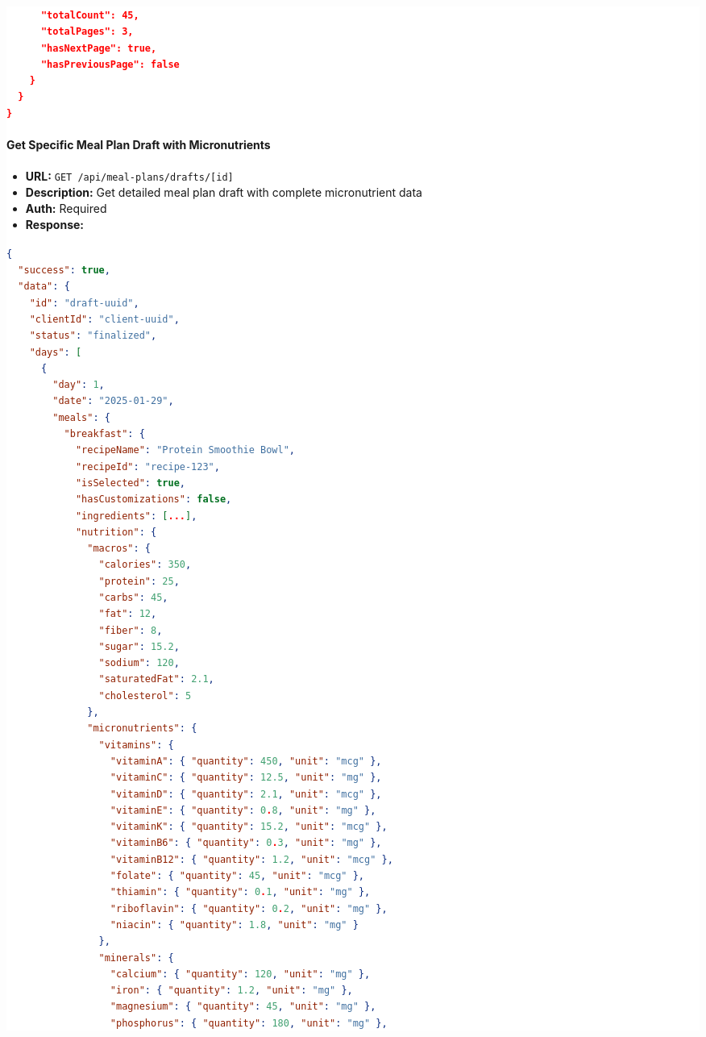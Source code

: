 ```json
      "totalCount": 45,
      "totalPages": 3,
      "hasNextPage": true,
      "hasPreviousPage": false
    }
  }
}
```

#### Get Specific Meal Plan Draft with Micronutrients
- **URL:** `GET /api/meal-plans/drafts/[id]`
- **Description:** Get detailed meal plan draft with complete micronutrient data
- **Auth:** Required
- **Response:**
```json
{
  "success": true,
  "data": {
    "id": "draft-uuid",
    "clientId": "client-uuid",
    "status": "finalized",
    "days": [
      {
        "day": 1,
        "date": "2025-01-29",
        "meals": {
          "breakfast": {
            "recipeName": "Protein Smoothie Bowl",
            "recipeId": "recipe-123",
            "isSelected": true,
            "hasCustomizations": false,
            "ingredients": [...],
            "nutrition": {
              "macros": {
                "calories": 350,
                "protein": 25,
                "carbs": 45,
                "fat": 12,
                "fiber": 8,
                "sugar": 15.2,
                "sodium": 120,
                "saturatedFat": 2.1,
                "cholesterol": 5
              },
              "micronutrients": {
                "vitamins": {
                  "vitaminA": { "quantity": 450, "unit": "mcg" },
                  "vitaminC": { "quantity": 12.5, "unit": "mg" },
                  "vitaminD": { "quantity": 2.1, "unit": "mcg" },
                  "vitaminE": { "quantity": 0.8, "unit": "mg" },
                  "vitaminK": { "quantity": 15.2, "unit": "mcg" },
                  "vitaminB6": { "quantity": 0.3, "unit": "mg" },
                  "vitaminB12": { "quantity": 1.2, "unit": "mcg" },
                  "folate": { "quantity": 45, "unit": "mcg" },
                  "thiamin": { "quantity": 0.1, "unit": "mg" },
                  "riboflavin": { "quantity": 0.2, "unit": "mg" },
                  "niacin": { "quantity": 1.8, "unit": "mg" }
                },
                "minerals": {
                  "calcium": { "quantity": 120, "unit": "mg" },
                  "iron": { "quantity": 1.2, "unit": "mg" },
                  "magnesium": { "quantity": 45, "unit": "mg" },
                  "phosphorus": { "quantity": 180, "unit": "mg" },
```